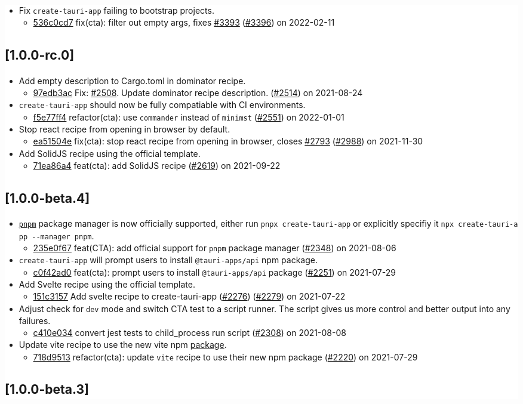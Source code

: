 - Fix `create-tauri-app` failing to bootstrap projects.
  - [536c0cd7](https://www.github.com/tauri-apps/tauri/commit/536c0cd7d40b838765016e1554901dea8720d9af) fix(cta): filter out empty args, fixes [#3393](https://www.github.com/tauri-apps/tauri/pull/3393) ([#3396](https://www.github.com/tauri-apps/tauri/pull/3396)) on 2022-02-11

## \[1.0.0-rc.0]

- Add empty description to Cargo.toml in dominator recipe.
  - [97edb3ac](https://www.github.com/tauri-apps/tauri/commit/97edb3ac49d59c5c95ad8486c17b3c333f4f86a2) Fix: [#2508](https://www.github.com/tauri-apps/tauri/pull/2508). Update dominator recipe description. ([#2514](https://www.github.com/tauri-apps/tauri/pull/2514)) on 2021-08-24
- `create-tauri-app` should now be fully compatiable with CI environments.
  - [f5e77ff4](https://www.github.com/tauri-apps/tauri/commit/f5e77ff48f00e14476f95cce257d091377ba987c) refactor(cta): use `commander` instead of `minimst` ([#2551](https://www.github.com/tauri-apps/tauri/pull/2551)) on 2022-01-01
- Stop react recipe from opening in browser by default.
  - [ea51504e](https://www.github.com/tauri-apps/tauri/commit/ea51504e3a57eedc28e40573fbcc899b8a5c358c) fix(cta): stop react recipe from opening in browser, closes [#2793](https://www.github.com/tauri-apps/tauri/pull/2793) ([#2988](https://www.github.com/tauri-apps/tauri/pull/2988)) on 2021-11-30
- Add SolidJS recipe using the official template.
  - [71ea86a4](https://www.github.com/tauri-apps/tauri/commit/71ea86a443f2585fa98edd79f2361bd85b380f0c) feat(cta): add SolidJS recipe ([#2619](https://www.github.com/tauri-apps/tauri/pull/2619)) on 2021-09-22

## \[1.0.0-beta.4]

- [`pnpm`](https://pnpm.io) package manager is now officially supported, either run `pnpx create-tauri-app` or explicitly specifiy it `npx create-tauri-app --manager pnpm`.
  - [235e0f67](https://www.github.com/tauri-apps/tauri/commit/235e0f6785b87dc83cc6ebb6f5b022a82fa18eec) feat(CTA): add official support for `pnpm` package manager ([#2348](https://www.github.com/tauri-apps/tauri/pull/2348)) on 2021-08-06
- `create-tauri-app` will prompt users to install `@tauri-apps/api` npm package.
  - [c0f42ad0](https://www.github.com/tauri-apps/tauri/commit/c0f42ad0e3d30623b83cfcd692eb1bcb4c4391a2) feat(cta): prompt users to install `@tauri-apps/api` package ([#2251](https://www.github.com/tauri-apps/tauri/pull/2251)) on 2021-07-29
- Add Svelte recipe using the official template.
  - [151c3157](https://www.github.com/tauri-apps/tauri/commit/151c3157bef28c267592ebdf717e4ff66a5b27e1) Add svelte recipe to create-tauri-app ([#2276](https://www.github.com/tauri-apps/tauri/pull/2276)) ([#2279](https://www.github.com/tauri-apps/tauri/pull/2279)) on 2021-07-22
- Adjust check for `dev` mode and switch CTA test to a script runner. The script gives us more control and better output into any failures.
  - [c410e034](https://www.github.com/tauri-apps/tauri/commit/c410e034f74d0624c8465b1f30bb7af58eb98b34) convert jest tests to child_process run script ([#2308](https://www.github.com/tauri-apps/tauri/pull/2308)) on 2021-08-08
- Update vite recipe to use the new vite npm [package](https://github.com/vitejs/vite/tree/main/packages/create-vite).
  - [718d9513](https://www.github.com/tauri-apps/tauri/commit/718d9513ce8013594a21c7fedb2dcb3dcd7bbad8) refactor(cta): update `vite` recipe to use their new npm package ([#2220](https://www.github.com/tauri-apps/tauri/pull/2220)) on 2021-07-29

## \[1.0.0-beta.3]
